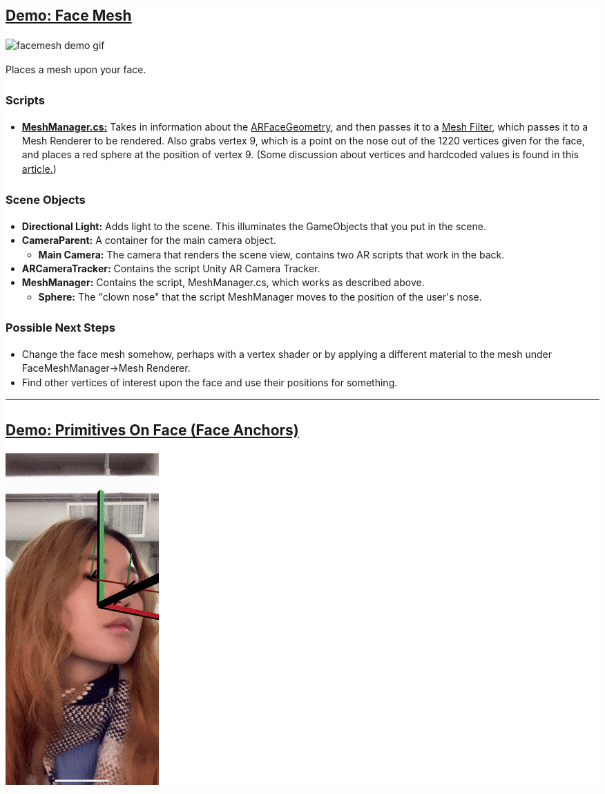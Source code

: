 ## [Demo: Face Mesh](./unity-arkit/Assets/UnityARKitPlugin/Examples/FaceMesh)
![facemesh demo gif](./tutorial_assets/facemesh.gif)

Places a mesh upon your face.
### Scripts
- **[MeshManager.cs:](./unity-arkit/Assets/UnityARKitPlugin/Examples/FaceMesh/MeshManager.cs)** Takes in information about the [ARFaceGeometry](https://developer.apple.com/documentation/arkit/arfacegeometry), and then passes it to a [Mesh Filter](https://docs.unity3d.com/Manual/class-MeshFilter.html), which passes it to a Mesh Renderer to be rendered. Also grabs vertex 9, which is a point on the nose out of the 1220 vertices given for the face, and places a red sphere at the position of vertex 9. (Some discussion about vertices and hardcoded values is found in this [article.](https://www.raywenderlich.com/5491-ar-face-tracking-tutorial-for-ios-getting-started))

### Scene Objects
- **Directional Light:** Adds light to the scene. This illuminates the GameObjects that you put in the scene.
- **CameraParent:** A container for the main camera object.
    - **Main Camera:** The camera that renders the scene view, contains two AR scripts that work in the back.
- **ARCameraTracker:** Contains the script Unity AR Camera Tracker.
- **MeshManager:** Contains the script, MeshManager.cs, which works as described above.
    - **Sphere:** The "clown nose" that the script MeshManager moves to the position of the user's nose.

### Possible Next Steps
- Change the face mesh somehow, perhaps with a vertex shader or by applying a different material to the mesh under FaceMeshManager->Mesh Renderer.
- Find other vertices of interest upon the face and use their positions for something.

___________________

## [Demo: Primitives On Face (Face Anchors)](./unity-arkit/Assets/UnityARKitPlugin/Examples/PrimitivesOnFace)
![faceanchors demo gif](./tutorial_assets/faceanchors.gif)
